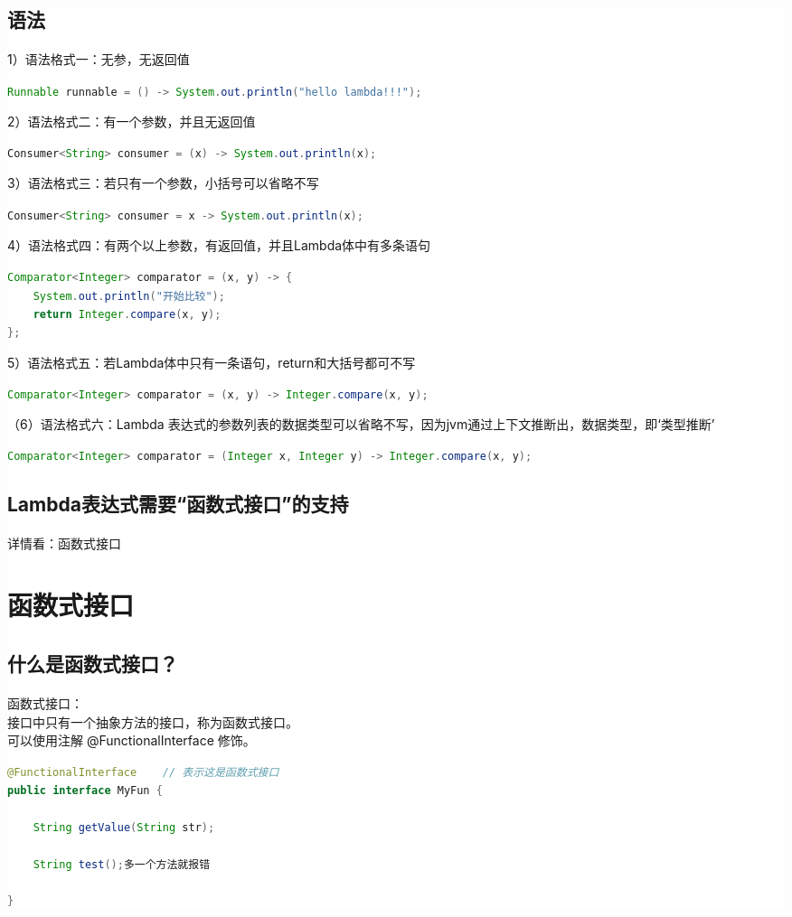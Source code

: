 ## 语法

1）语法格式一：无参，无返回值
```java
Runnable runnable = () -> System.out.println("hello lambda!!!");
```

2）语法格式二：有一个参数，并且无返回值
```java
Consumer<String> consumer = (x) -> System.out.println(x);
```

3）语法格式三：若只有一个参数，小括号可以省略不写
```java
Consumer<String> consumer = x -> System.out.println(x);
```

4）语法格式四：有两个以上参数，有返回值，并且Lambda体中有多条语句
```java
Comparator<Integer> comparator = (x, y) -> {
    System.out.println("开始比较");
    return Integer.compare(x, y);
};
```

5）语法格式五：若Lambda体中只有一条语句，return和大括号都可不写
```java
Comparator<Integer> comparator = (x, y) -> Integer.compare(x, y);
```

（6）语法格式六：Lambda 表达式的参数列表的数据类型可以省略不写，因为jvm通过上下文推断出，数据类型，即‘类型推断’
```java
Comparator<Integer> comparator = (Integer x, Integer y) -> Integer.compare(x, y);
```

## Lambda表达式需要“函数式接口”的支持

详情看：函数式接口

# 函数式接口

## 什么是函数式接口？

函数式接口：  
接口中只有一个抽象方法的接口，称为函数式接口。  
可以使用注解 @FunctionalInterface 修饰。

```java
@FunctionalInterface    // 表示这是函数式接口
public interface MyFun {

    String getValue(String str);

    String test();多一个方法就报错

}
```

